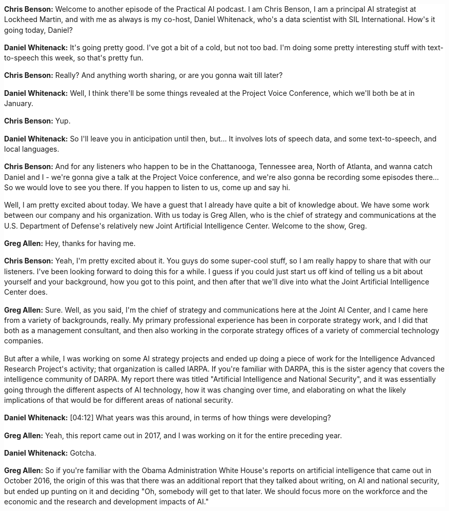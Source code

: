 **Chris Benson:** Welcome to another episode of the Practical AI podcast. I am Chris Benson, I am a principal AI strategist at Lockheed Martin, and with me as always is my co-host, Daniel Whitenack, who's a data scientist with SIL International. How's it going today, Daniel?

**Daniel Whitenack:** It's going pretty good. I've got a bit of a cold, but not too bad. I'm doing some pretty interesting stuff with text-to-speech this week, so that's pretty fun.

**Chris Benson:** Really? And anything worth sharing, or are you gonna wait till later?

**Daniel Whitenack:** Well, I think there'll be some things revealed at the Project Voice Conference, which we'll both be at in January.

**Chris Benson:** Yup.

**Daniel Whitenack:** So I'll leave you in anticipation until then, but... It involves lots of speech data, and some text-to-speech, and local languages.

**Chris Benson:** And for any listeners who happen to be in the Chattanooga, Tennessee area, North of Atlanta, and wanna catch Daniel and I - we're gonna give a talk at the Project Voice conference, and we're also gonna be recording some episodes there... So we would love to see you there. If you happen to listen to us, come up and say hi.

Well, I am pretty excited about today. We have a guest that I already have quite a bit of knowledge about. We have some work between our company and his organization. With us today is Greg Allen, who is the chief of strategy and communications at the U.S. Department of Defense's relatively new Joint Artificial Intelligence Center. Welcome to the show, Greg.

**Greg Allen:** Hey, thanks for having me.

**Chris Benson:** Yeah, I'm pretty excited about it. You guys do some super-cool stuff, so I am really happy to share that with our listeners. I've been looking forward to doing this for a while. I guess if you could just start us off kind of telling us a bit about yourself and your background, how you got to this point, and then after that we'll dive into what the Joint Artificial Intelligence Center does.

**Greg Allen:** Sure. Well, as you said, I'm the chief of strategy and communications here at the Joint AI Center, and I came here from a variety of backgrounds, really. My primary professional experience has been in corporate strategy work, and I did that both as a management consultant, and then also working in the corporate strategy offices of a variety of commercial technology companies.

But after a while, I was working on some AI strategy projects and ended up doing a piece of work for the Intelligence Advanced Research Project's activity; that organization is called IARPA. If you're familiar with DARPA, this is the sister agency that covers the intelligence community of DARPA. My report there was titled "Artificial Intelligence and National Security", and it was essentially going through the different aspects of AI technology, how it was changing over time, and elaborating on what the likely implications of that would be for different areas of national security.

**Daniel Whitenack:** \[04:12\] What years was this around, in terms of how things were developing?

**Greg Allen:** Yeah, this report came out in 2017, and I was working on it for the entire preceding year.

**Daniel Whitenack:** Gotcha.

**Greg Allen:** So if you're familiar with the Obama Administration White House's reports on artificial intelligence that came out in October 2016, the origin of this was that there was an additional report that they talked about writing, on AI and national security, but ended up punting on it and deciding "Oh, somebody will get to that later. We should focus more on the workforce and the economic and the research and development impacts of AI."
